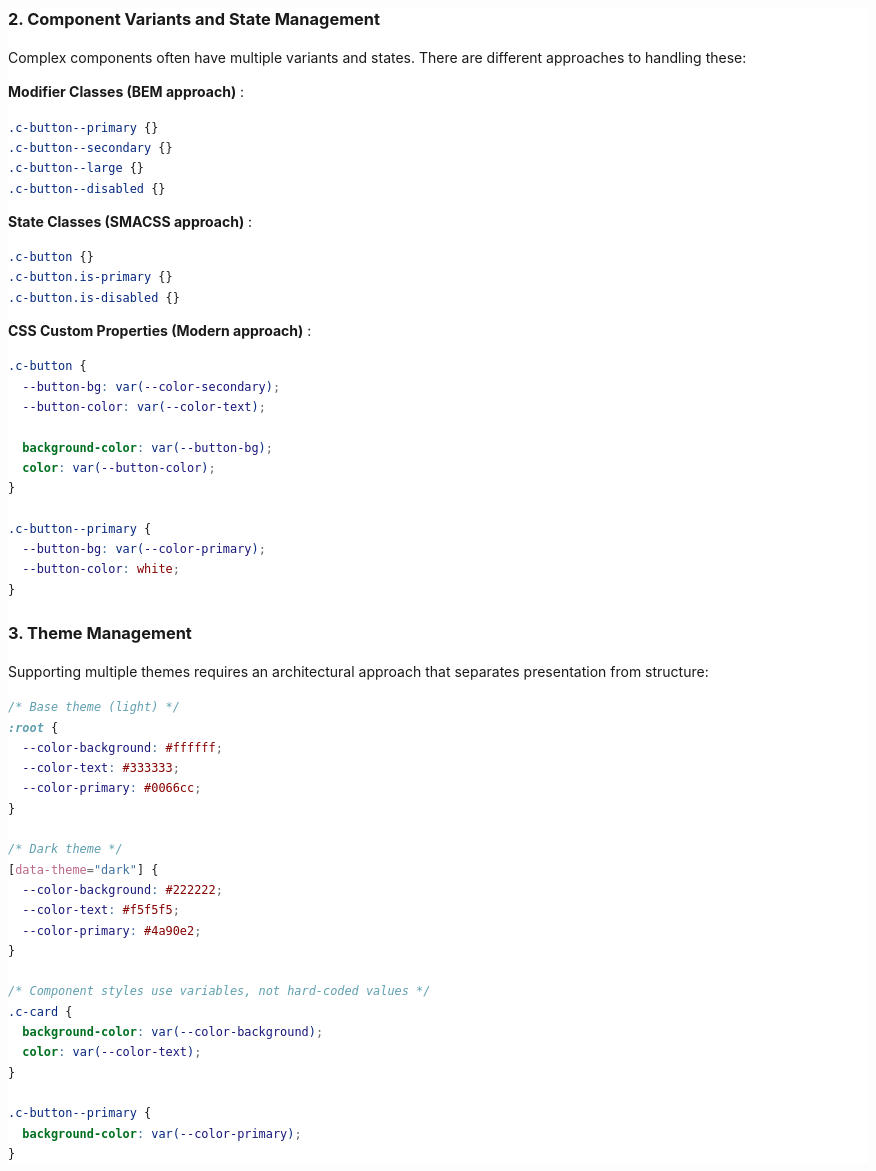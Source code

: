 ### 2. Component Variants and State Management

Complex components often have multiple variants and states. There are different approaches to handling these:

 **Modifier Classes (BEM approach)** :

```css
.c-button--primary {}
.c-button--secondary {}
.c-button--large {}
.c-button--disabled {}
```

 **State Classes (SMACSS approach)** :

```css
.c-button {}
.c-button.is-primary {}
.c-button.is-disabled {}
```

 **CSS Custom Properties (Modern approach)** :

```css
.c-button {
  --button-bg: var(--color-secondary);
  --button-color: var(--color-text);
  
  background-color: var(--button-bg);
  color: var(--button-color);
}

.c-button--primary {
  --button-bg: var(--color-primary);
  --button-color: white;
}
```

### 3. Theme Management

Supporting multiple themes requires an architectural approach that separates presentation from structure:

```css
/* Base theme (light) */
:root {
  --color-background: #ffffff;
  --color-text: #333333;
  --color-primary: #0066cc;
}

/* Dark theme */
[data-theme="dark"] {
  --color-background: #222222;
  --color-text: #f5f5f5;
  --color-primary: #4a90e2;
}

/* Component styles use variables, not hard-coded values */
.c-card {
  background-color: var(--color-background);
  color: var(--color-text);
}

.c-button--primary {
  background-color: var(--color-primary);
}
```